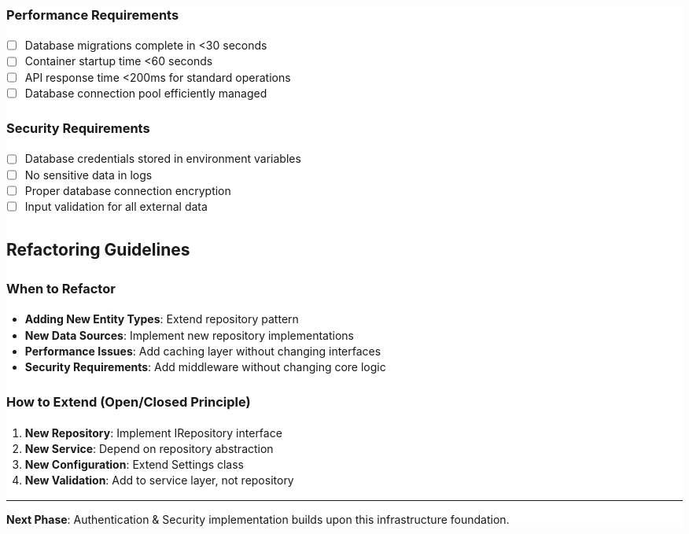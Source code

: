 ### Performance Requirements
- [ ] Database migrations complete in <30 seconds
- [ ] Container startup time <60 seconds
- [ ] API response time <200ms for standard operations
- [ ] Database connection pool efficiently managed

### Security Requirements
- [ ] Database credentials stored in environment variables
- [ ] No sensitive data in logs
- [ ] Proper database connection encryption
- [ ] Input validation for all external data

## Refactoring Guidelines

### When to Refactor
- **Adding New Entity Types**: Extend repository pattern
- **New Data Sources**: Implement new repository implementations
- **Performance Issues**: Add caching layer without changing interfaces
- **Security Requirements**: Add middleware without changing core logic

### How to Extend (Open/Closed Principle)
1. **New Repository**: Implement IRepository interface
2. **New Service**: Depend on repository abstraction
3. **New Configuration**: Extend Settings class
4. **New Validation**: Add to service layer, not repository

---
**Next Phase**: Authentication & Security implementation builds upon this infrastructure foundation.